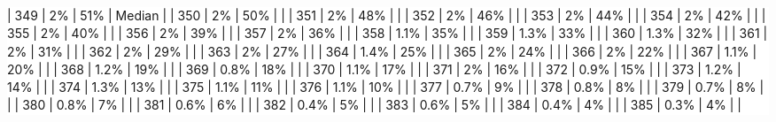 | 349 | 2% | 51% | Median |
| 350 | 2% | 50% |  |
| 351 | 2% | 48% |  |
| 352 | 2% | 46% |  |
| 353 | 2% | 44% |  |
| 354 | 2% | 42% |  |
| 355 | 2% | 40% |  |
| 356 | 2% | 39% |  |
| 357 | 2% | 36% |  |
| 358 | 1.1% | 35% |  |
| 359 | 1.3% | 33% |  |
| 360 | 1.3% | 32% |  |
| 361 | 2% | 31% |  |
| 362 | 2% | 29% |  |
| 363 | 2% | 27% |  |
| 364 | 1.4% | 25% |  |
| 365 | 2% | 24% |  |
| 366 | 2% | 22% |  |
| 367 | 1.1% | 20% |  |
| 368 | 1.2% | 19% |  |
| 369 | 0.8% | 18% |  |
| 370 | 1.1% | 17% |  |
| 371 | 2% | 16% |  |
| 372 | 0.9% | 15% |  |
| 373 | 1.2% | 14% |  |
| 374 | 1.3% | 13% |  |
| 375 | 1.1% | 11% |  |
| 376 | 1.1% | 10% |  |
| 377 | 0.7% | 9% |  |
| 378 | 0.8% | 8% |  |
| 379 | 0.7% | 8% |  |
| 380 | 0.8% | 7% |  |
| 381 | 0.6% | 6% |  |
| 382 | 0.4% | 5% |  |
| 383 | 0.6% | 5% |  |
| 384 | 0.4% | 4% |  |
| 385 | 0.3% | 4% |  |